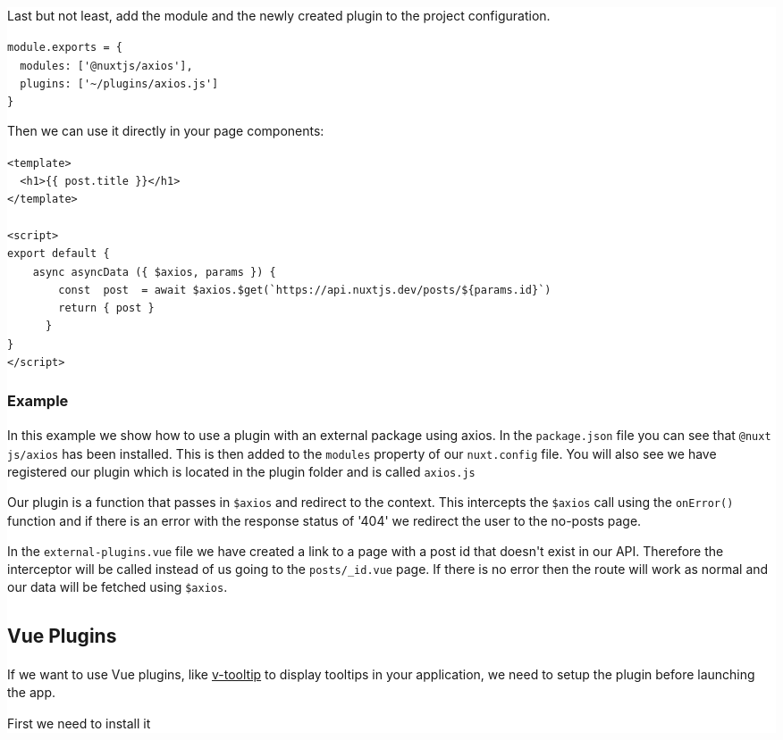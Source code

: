 Last but not least, add the module and the newly created plugin to the project configuration.

```js{}[nuxt.config.js]
module.exports = {
  modules: ['@nuxtjs/axios'],
  plugins: ['~/plugins/axios.js']
}
```

Then we can use it directly in your page components:

```js{}[pages/index.vue]
<template>
  <h1>{{ post.title }}</h1>
</template>

<script>
export default {
	async asyncData ({ $axios, params }) {
	    const  post  = await $axios.$get(`https://api.nuxtjs.dev/posts/${params.id}`)
	    return { post }
	  }
}
</script>
```

### Example

In this example we show how to use a plugin with an external package using axios. In the `package.json` file you can see that `@nuxtjs/axios` has been installed. This is then added to the `modules` property of our `nuxt.config` file. You will also see we have registered our plugin which is located in the plugin folder and is called `axios.js`

Our plugin is a function that passes in `$axios` and redirect to the context. This intercepts the `$axios` call using the `onError()` function and if there is an error with the response status of '404' we redirect the user to the no-posts page.

In the `external-plugins.vue` file we have created a link to a page with a post id that doesn't exist in our API. Therefore the interceptor will be called instead of us going to the `posts/_id.vue` page. If there is no error then the route will work as normal and our data will be fetched using `$axios`.

<app-modal>
  <code-sandbox :src="csb_link_plugins_external"></code-sandbox>
</app-modal>

## Vue Plugins

If we want to use Vue plugins, like [v-tooltip](https://akryum.github.io/v-tooltip) to display tooltips in your application, we need to setup the plugin before launching the app.

First we need to install it

<code-group>
  <code-block label="Yarn" active>
